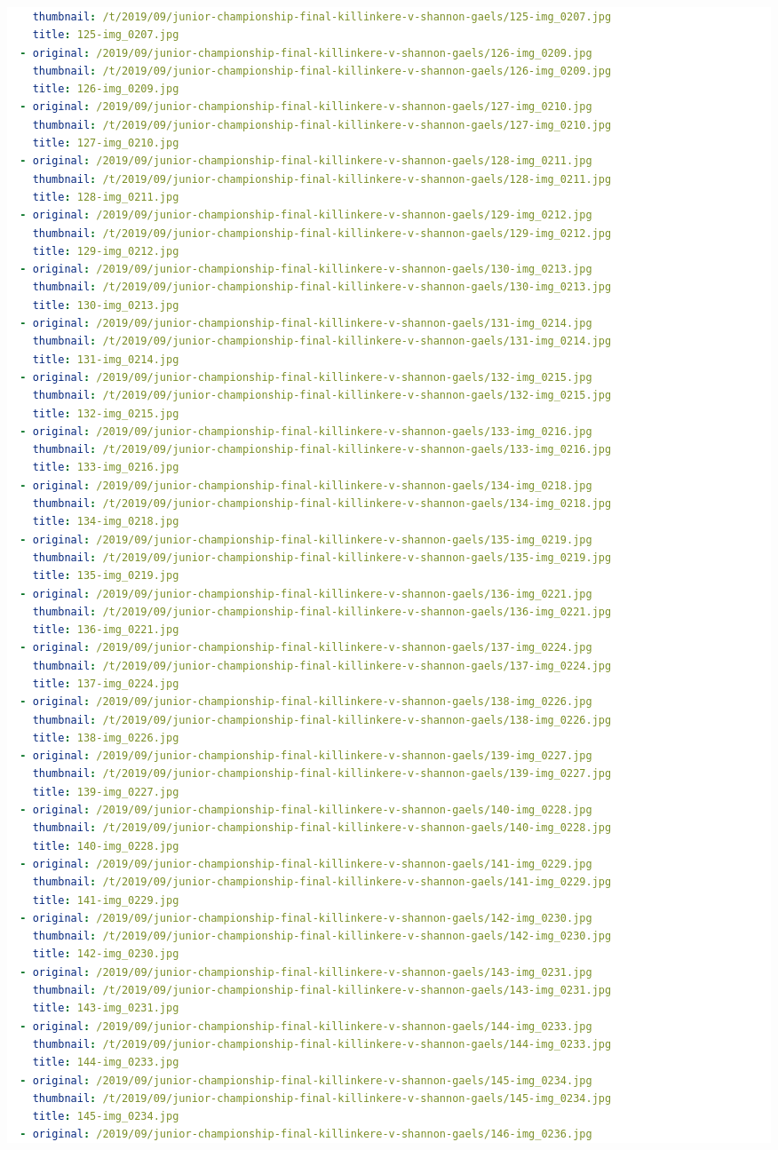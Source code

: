 ```yaml
    thumbnail: /t/2019/09/junior-championship-final-killinkere-v-shannon-gaels/125-img_0207.jpg
    title: 125-img_0207.jpg
  - original: /2019/09/junior-championship-final-killinkere-v-shannon-gaels/126-img_0209.jpg
    thumbnail: /t/2019/09/junior-championship-final-killinkere-v-shannon-gaels/126-img_0209.jpg
    title: 126-img_0209.jpg
  - original: /2019/09/junior-championship-final-killinkere-v-shannon-gaels/127-img_0210.jpg
    thumbnail: /t/2019/09/junior-championship-final-killinkere-v-shannon-gaels/127-img_0210.jpg
    title: 127-img_0210.jpg
  - original: /2019/09/junior-championship-final-killinkere-v-shannon-gaels/128-img_0211.jpg
    thumbnail: /t/2019/09/junior-championship-final-killinkere-v-shannon-gaels/128-img_0211.jpg
    title: 128-img_0211.jpg
  - original: /2019/09/junior-championship-final-killinkere-v-shannon-gaels/129-img_0212.jpg
    thumbnail: /t/2019/09/junior-championship-final-killinkere-v-shannon-gaels/129-img_0212.jpg
    title: 129-img_0212.jpg
  - original: /2019/09/junior-championship-final-killinkere-v-shannon-gaels/130-img_0213.jpg
    thumbnail: /t/2019/09/junior-championship-final-killinkere-v-shannon-gaels/130-img_0213.jpg
    title: 130-img_0213.jpg
  - original: /2019/09/junior-championship-final-killinkere-v-shannon-gaels/131-img_0214.jpg
    thumbnail: /t/2019/09/junior-championship-final-killinkere-v-shannon-gaels/131-img_0214.jpg
    title: 131-img_0214.jpg
  - original: /2019/09/junior-championship-final-killinkere-v-shannon-gaels/132-img_0215.jpg
    thumbnail: /t/2019/09/junior-championship-final-killinkere-v-shannon-gaels/132-img_0215.jpg
    title: 132-img_0215.jpg
  - original: /2019/09/junior-championship-final-killinkere-v-shannon-gaels/133-img_0216.jpg
    thumbnail: /t/2019/09/junior-championship-final-killinkere-v-shannon-gaels/133-img_0216.jpg
    title: 133-img_0216.jpg
  - original: /2019/09/junior-championship-final-killinkere-v-shannon-gaels/134-img_0218.jpg
    thumbnail: /t/2019/09/junior-championship-final-killinkere-v-shannon-gaels/134-img_0218.jpg
    title: 134-img_0218.jpg
  - original: /2019/09/junior-championship-final-killinkere-v-shannon-gaels/135-img_0219.jpg
    thumbnail: /t/2019/09/junior-championship-final-killinkere-v-shannon-gaels/135-img_0219.jpg
    title: 135-img_0219.jpg
  - original: /2019/09/junior-championship-final-killinkere-v-shannon-gaels/136-img_0221.jpg
    thumbnail: /t/2019/09/junior-championship-final-killinkere-v-shannon-gaels/136-img_0221.jpg
    title: 136-img_0221.jpg
  - original: /2019/09/junior-championship-final-killinkere-v-shannon-gaels/137-img_0224.jpg
    thumbnail: /t/2019/09/junior-championship-final-killinkere-v-shannon-gaels/137-img_0224.jpg
    title: 137-img_0224.jpg
  - original: /2019/09/junior-championship-final-killinkere-v-shannon-gaels/138-img_0226.jpg
    thumbnail: /t/2019/09/junior-championship-final-killinkere-v-shannon-gaels/138-img_0226.jpg
    title: 138-img_0226.jpg
  - original: /2019/09/junior-championship-final-killinkere-v-shannon-gaels/139-img_0227.jpg
    thumbnail: /t/2019/09/junior-championship-final-killinkere-v-shannon-gaels/139-img_0227.jpg
    title: 139-img_0227.jpg
  - original: /2019/09/junior-championship-final-killinkere-v-shannon-gaels/140-img_0228.jpg
    thumbnail: /t/2019/09/junior-championship-final-killinkere-v-shannon-gaels/140-img_0228.jpg
    title: 140-img_0228.jpg
  - original: /2019/09/junior-championship-final-killinkere-v-shannon-gaels/141-img_0229.jpg
    thumbnail: /t/2019/09/junior-championship-final-killinkere-v-shannon-gaels/141-img_0229.jpg
    title: 141-img_0229.jpg
  - original: /2019/09/junior-championship-final-killinkere-v-shannon-gaels/142-img_0230.jpg
    thumbnail: /t/2019/09/junior-championship-final-killinkere-v-shannon-gaels/142-img_0230.jpg
    title: 142-img_0230.jpg
  - original: /2019/09/junior-championship-final-killinkere-v-shannon-gaels/143-img_0231.jpg
    thumbnail: /t/2019/09/junior-championship-final-killinkere-v-shannon-gaels/143-img_0231.jpg
    title: 143-img_0231.jpg
  - original: /2019/09/junior-championship-final-killinkere-v-shannon-gaels/144-img_0233.jpg
    thumbnail: /t/2019/09/junior-championship-final-killinkere-v-shannon-gaels/144-img_0233.jpg
    title: 144-img_0233.jpg
  - original: /2019/09/junior-championship-final-killinkere-v-shannon-gaels/145-img_0234.jpg
    thumbnail: /t/2019/09/junior-championship-final-killinkere-v-shannon-gaels/145-img_0234.jpg
    title: 145-img_0234.jpg
  - original: /2019/09/junior-championship-final-killinkere-v-shannon-gaels/146-img_0236.jpg
```
